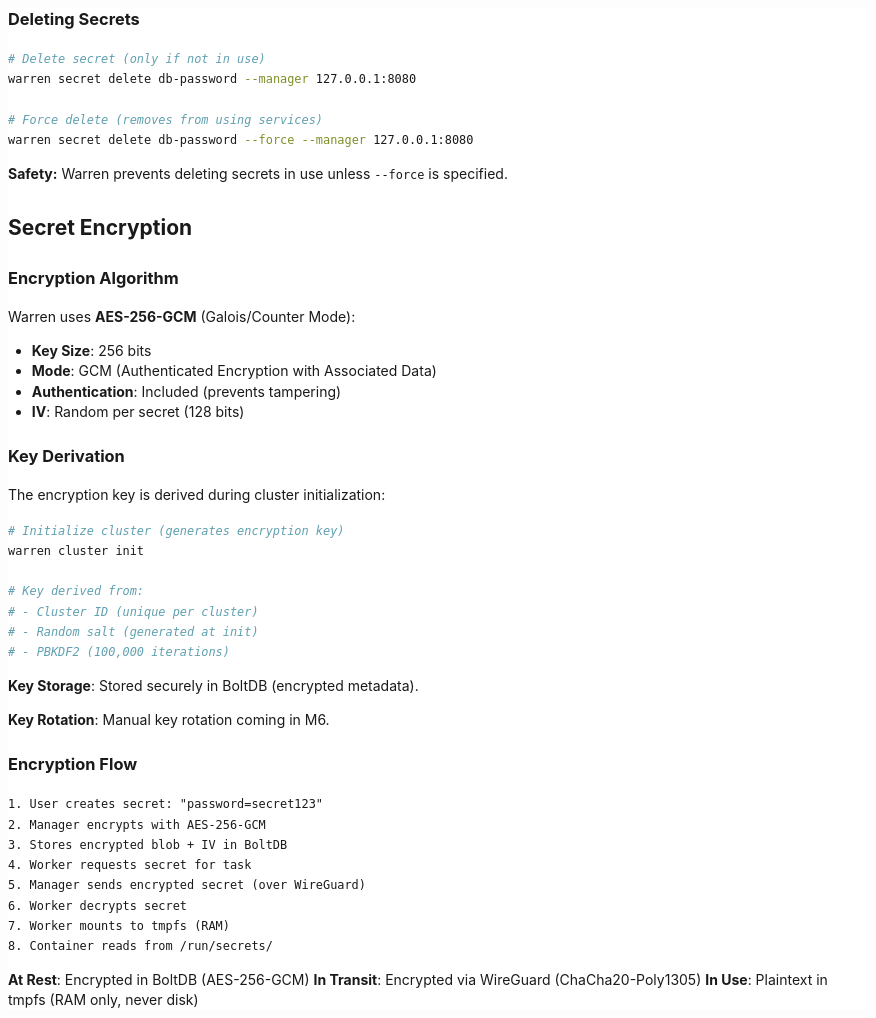 ### Deleting Secrets

```bash
# Delete secret (only if not in use)
warren secret delete db-password --manager 127.0.0.1:8080

# Force delete (removes from using services)
warren secret delete db-password --force --manager 127.0.0.1:8080
```

**Safety:** Warren prevents deleting secrets in use unless `--force` is specified.

## Secret Encryption

### Encryption Algorithm

Warren uses **AES-256-GCM** (Galois/Counter Mode):

- **Key Size**: 256 bits
- **Mode**: GCM (Authenticated Encryption with Associated Data)
- **Authentication**: Included (prevents tampering)
- **IV**: Random per secret (128 bits)

### Key Derivation

The encryption key is derived during cluster initialization:

```bash
# Initialize cluster (generates encryption key)
warren cluster init

# Key derived from:
# - Cluster ID (unique per cluster)
# - Random salt (generated at init)
# - PBKDF2 (100,000 iterations)
```

**Key Storage**: Stored securely in BoltDB (encrypted metadata).

**Key Rotation**: Manual key rotation coming in M6.

### Encryption Flow

```
1. User creates secret: "password=secret123"
2. Manager encrypts with AES-256-GCM
3. Stores encrypted blob + IV in BoltDB
4. Worker requests secret for task
5. Manager sends encrypted secret (over WireGuard)
6. Worker decrypts secret
7. Worker mounts to tmpfs (RAM)
8. Container reads from /run/secrets/
```

**At Rest**: Encrypted in BoltDB (AES-256-GCM)
**In Transit**: Encrypted via WireGuard (ChaCha20-Poly1305)
**In Use**: Plaintext in tmpfs (RAM only, never disk)
